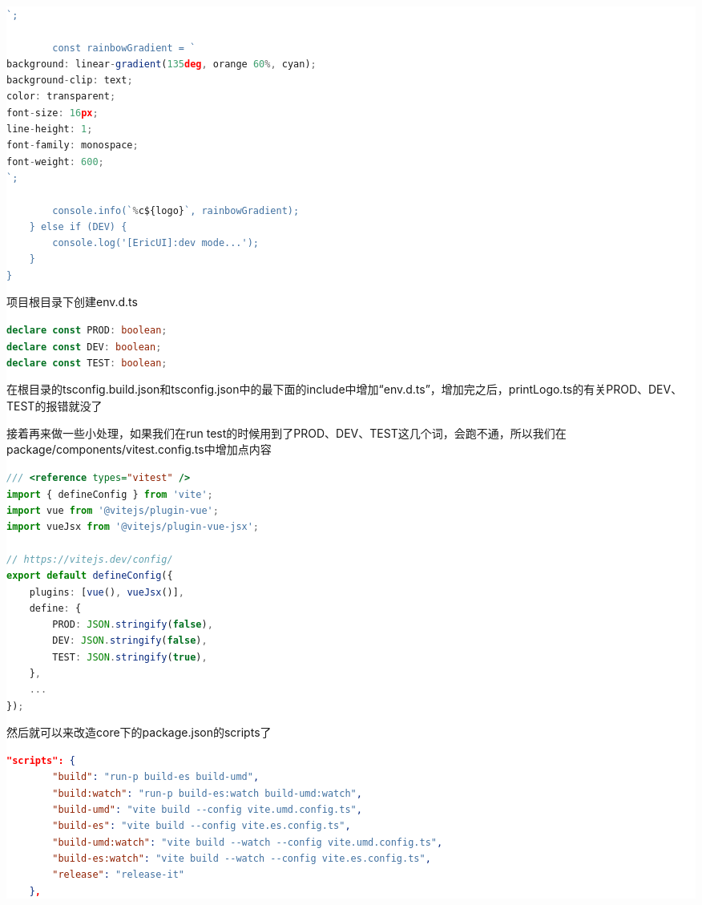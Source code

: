 ```ts
`;

		const rainbowGradient = `
background: linear-gradient(135deg, orange 60%, cyan);
background-clip: text;
color: transparent;
font-size: 16px; 
line-height: 1;
font-family: monospace;
font-weight: 600;
`;

		console.info(`%c${logo}`, rainbowGradient);
	} else if (DEV) {
		console.log('[EricUI]:dev mode...');
	}
}
```

项目根目录下创建env.d.ts

```ts
declare const PROD: boolean;
declare const DEV: boolean;
declare const TEST: boolean;
```

在根目录的tsconfig.build.json和tsconfig.json中的最下面的include中增加“env.d.ts”，增加完之后，printLogo.ts的有关PROD、DEV、TEST的报错就没了

接着再来做一些小处理，如果我们在run test的时候用到了PROD、DEV、TEST这几个词，会跑不通，所以我们在package/components/vitest.config.ts中增加点内容

```ts
/// <reference types="vitest" />
import { defineConfig } from 'vite';
import vue from '@vitejs/plugin-vue';
import vueJsx from '@vitejs/plugin-vue-jsx';

// https://vitejs.dev/config/
export default defineConfig({
	plugins: [vue(), vueJsx()],
	define: {
		PROD: JSON.stringify(false),
		DEV: JSON.stringify(false),
		TEST: JSON.stringify(true),
	},
	...
});
```

然后就可以来改造core下的package.json的scripts了

```json
"scripts": {
		"build": "run-p build-es build-umd",
		"build:watch": "run-p build-es:watch build-umd:watch",
		"build-umd": "vite build --config vite.umd.config.ts",
		"build-es": "vite build --config vite.es.config.ts",
		"build-umd:watch": "vite build --watch --config vite.umd.config.ts",
		"build-es:watch": "vite build --watch --config vite.es.config.ts",
		"release": "release-it"
	},
```
